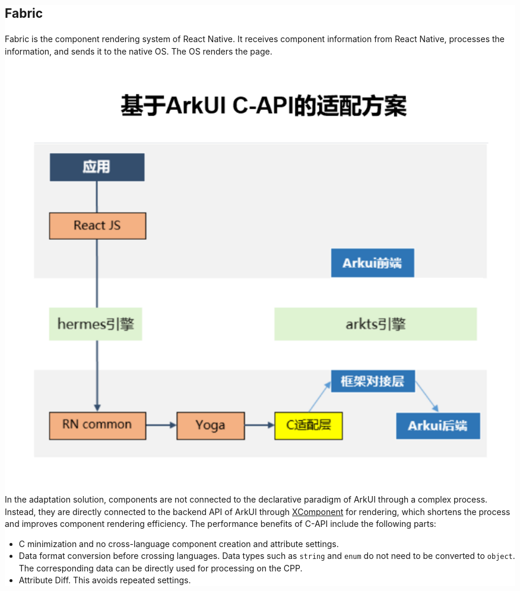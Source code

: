 ## Fabric

Fabric is the component rendering system of React Native. It receives component information from React Native, processes the information, and sends it to the native OS. The OS renders the page.

![fabric-ArkUI-CAPI](./figures/fabric-ArkUI-CAPI.png)

In the adaptation solution, components are not connected to the declarative paradigm of ArkUI through a complex process. Instead, they are directly connected to the backend API of ArkUI through [XComponent](#xcomponent-access) for rendering, which shortens the process and improves component rendering efficiency. The performance benefits of C-API include the following parts:

- C minimization and no cross-language component creation and attribute settings.
- Data format conversion before crossing languages. Data types such as `string` and `enum` do not need to be converted to `object`. The corresponding data can be directly used for processing on the CPP.
- Attribute Diff. This avoids repeated settings.
